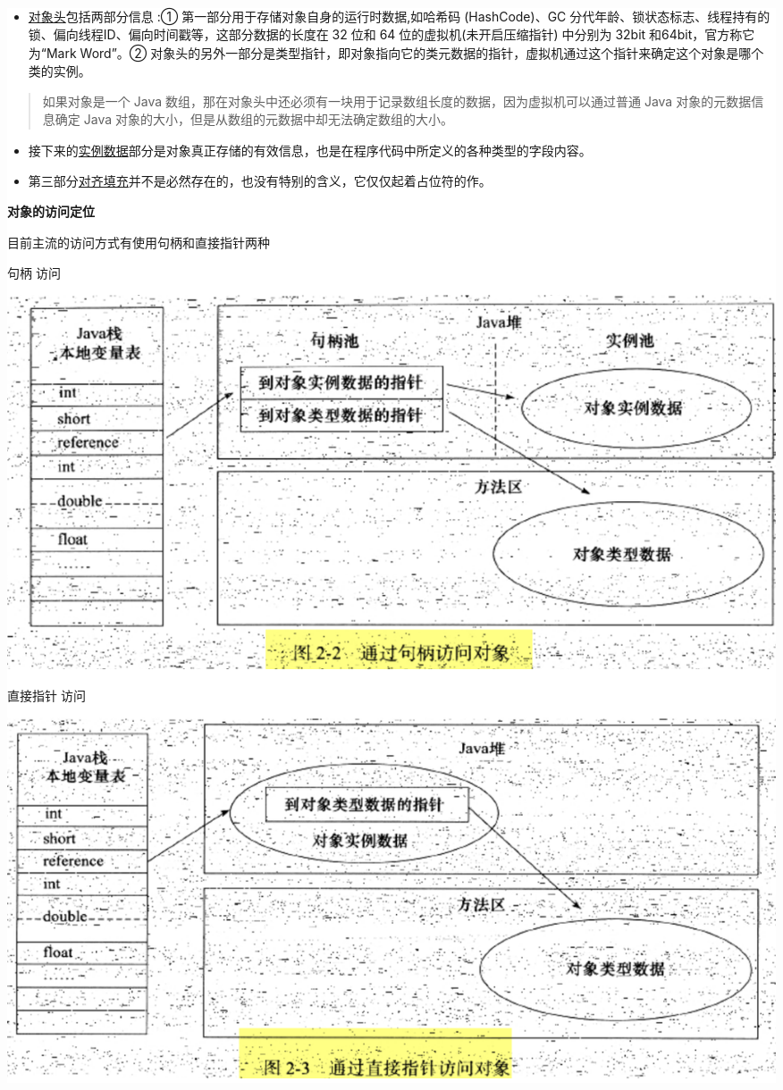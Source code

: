 * <u>对象头</u>包括两部分信息 :① 第一部分用于存储对象自身的运行时数据,如哈希码 (HashCode)、GC 分代年龄、锁状态标志、线程持有的锁、偏向线程ID、偏向时间戳等，这部分数据的长度在 32 位和 64 位的虚拟机(未开启压缩指针) 中分别为 32bit 和64bit，官方称它为“Mark Word”。② 对象头的另外一部分是类型指针，即对象指向它的类元数据的指针，虚拟机通过这个指针来确定这个对象是哪个类的实例。

> 如果对象是一个 Java 数组，那在对象头中还必须有一块用于记录数组长度的数据，因为虚拟机可以通过普通 Java 对象的元数据信息确定 Java 对象的大小，但是从数组的元数据中却无法确定数组的大小。

* 接下来的<u>实例数据</u>部分是对象真正存储的有效信息，也是在程序代码中所定义的各种类型的字段内容。

* 第三部分<u>对齐填充</u>并不是必然存在的，也没有特别的含义，它仅仅起着占位符的作。

**对象的访问定位**

目前主流的访问方式有使用句柄和直接指针两种

句柄 访问

![image-20230306141953675](index.assets/image-20230306141953675.png)

直接指针 访问

![image-20230306142005590](index.assets/image-20230306142005590.png)
